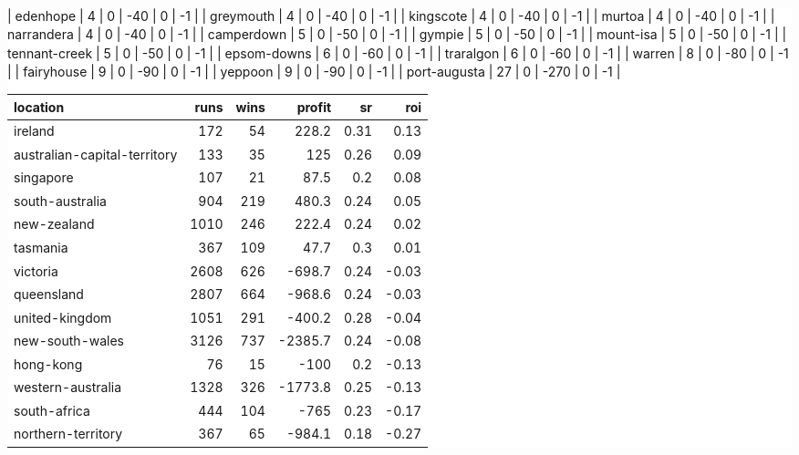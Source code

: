 | edenhope                   |      4 |      0 |    -40   | 0    | -1    |
| greymouth                  |      4 |      0 |    -40   | 0    | -1    |
| kingscote                  |      4 |      0 |    -40   | 0    | -1    |
| murtoa                     |      4 |      0 |    -40   | 0    | -1    |
| narrandera                 |      4 |      0 |    -40   | 0    | -1    |
| camperdown                 |      5 |      0 |    -50   | 0    | -1    |
| gympie                     |      5 |      0 |    -50   | 0    | -1    |
| mount-isa                  |      5 |      0 |    -50   | 0    | -1    |
| tennant-creek              |      5 |      0 |    -50   | 0    | -1    |
| epsom-downs                |      6 |      0 |    -60   | 0    | -1    |
| traralgon                  |      6 |      0 |    -60   | 0    | -1    |
| warren                     |      8 |      0 |    -80   | 0    | -1    |
| fairyhouse                 |      9 |      0 |    -90   | 0    | -1    |
| yeppoon                    |      9 |      0 |    -90   | 0    | -1    |
| port-augusta               |     27 |      0 |   -270   | 0    | -1    |

| location                     |   runs |   wins |   profit |   sr |   roi |
|:-----------------------------|-------:|-------:|---------:|-----:|------:|
| ireland                      |    172 |     54 |    228.2 | 0.31 |  0.13 |
| australian-capital-territory |    133 |     35 |    125   | 0.26 |  0.09 |
| singapore                    |    107 |     21 |     87.5 | 0.2  |  0.08 |
| south-australia              |    904 |    219 |    480.3 | 0.24 |  0.05 |
| new-zealand                  |   1010 |    246 |    222.4 | 0.24 |  0.02 |
| tasmania                     |    367 |    109 |     47.7 | 0.3  |  0.01 |
| victoria                     |   2608 |    626 |   -698.7 | 0.24 | -0.03 |
| queensland                   |   2807 |    664 |   -968.6 | 0.24 | -0.03 |
| united-kingdom               |   1051 |    291 |   -400.2 | 0.28 | -0.04 |
| new-south-wales              |   3126 |    737 |  -2385.7 | 0.24 | -0.08 |
| hong-kong                    |     76 |     15 |   -100   | 0.2  | -0.13 |
| western-australia            |   1328 |    326 |  -1773.8 | 0.25 | -0.13 |
| south-africa                 |    444 |    104 |   -765   | 0.23 | -0.17 |
| northern-territory           |    367 |     65 |   -984.1 | 0.18 | -0.27 |